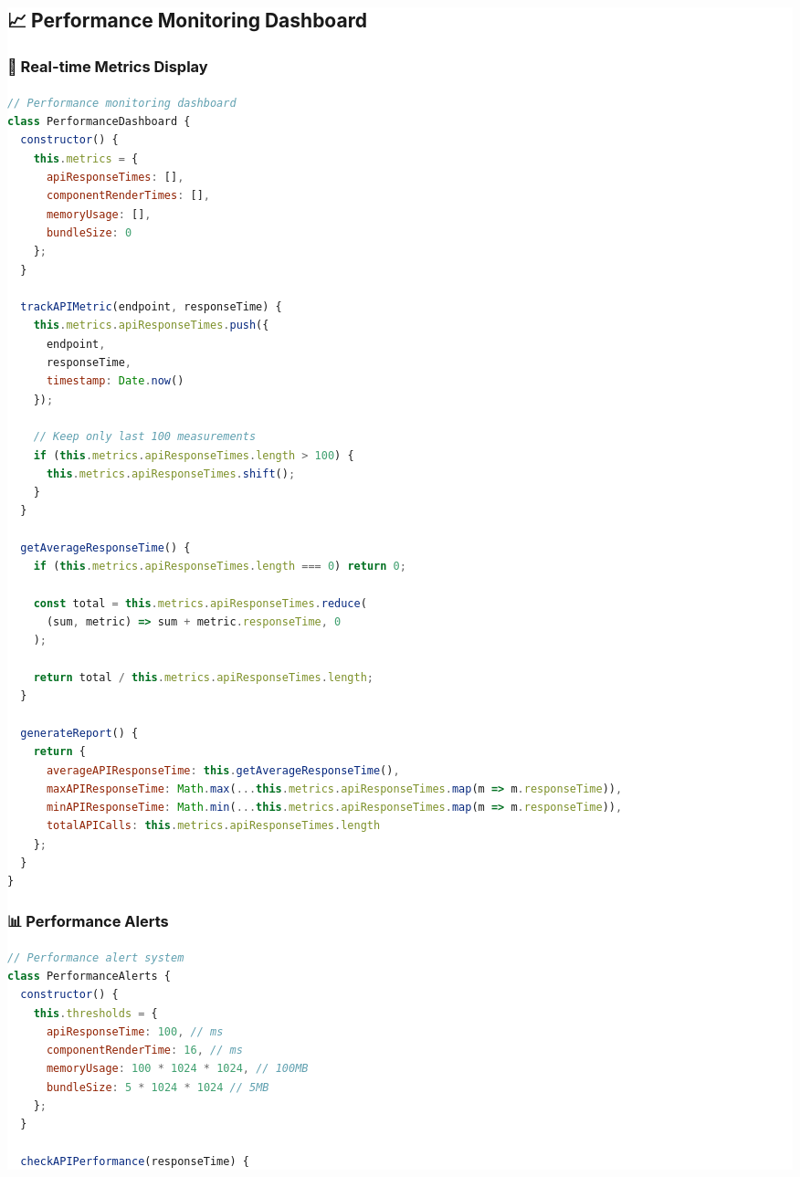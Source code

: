 ## 📈 Performance Monitoring Dashboard

### 🎨 Real-time Metrics Display
```javascript
// Performance monitoring dashboard
class PerformanceDashboard {
  constructor() {
    this.metrics = {
      apiResponseTimes: [],
      componentRenderTimes: [],
      memoryUsage: [],
      bundleSize: 0
    };
  }
  
  trackAPIMetric(endpoint, responseTime) {
    this.metrics.apiResponseTimes.push({
      endpoint,
      responseTime,
      timestamp: Date.now()
    });
    
    // Keep only last 100 measurements
    if (this.metrics.apiResponseTimes.length > 100) {
      this.metrics.apiResponseTimes.shift();
    }
  }
  
  getAverageResponseTime() {
    if (this.metrics.apiResponseTimes.length === 0) return 0;
    
    const total = this.metrics.apiResponseTimes.reduce(
      (sum, metric) => sum + metric.responseTime, 0
    );
    
    return total / this.metrics.apiResponseTimes.length;
  }
  
  generateReport() {
    return {
      averageAPIResponseTime: this.getAverageResponseTime(),
      maxAPIResponseTime: Math.max(...this.metrics.apiResponseTimes.map(m => m.responseTime)),
      minAPIResponseTime: Math.min(...this.metrics.apiResponseTimes.map(m => m.responseTime)),
      totalAPICalls: this.metrics.apiResponseTimes.length
    };
  }
}
```

### 📊 Performance Alerts
```javascript
// Performance alert system
class PerformanceAlerts {
  constructor() {
    this.thresholds = {
      apiResponseTime: 100, // ms
      componentRenderTime: 16, // ms
      memoryUsage: 100 * 1024 * 1024, // 100MB
      bundleSize: 5 * 1024 * 1024 // 5MB
    };
  }
  
  checkAPIPerformance(responseTime) {
```